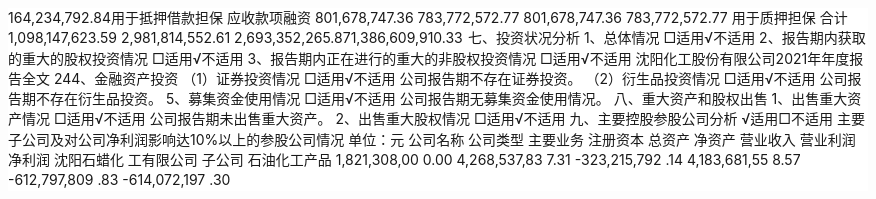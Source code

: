 164,234,792.84用于抵押借款担保
应收款项融资
801,678,747.36
783,772,572.77
801,678,747.36
783,772,572.77
用于质押担保
合计
1,098,147,623.59
2,981,814,552.61
2,693,352,265.871,386,609,910.33
 七、投资状况分析
1、总体情况
□适用√不适用
2、报告期内获取的重大的股权投资情况
□适用√不适用
3、报告期内正在进行的重大的非股权投资情况
□适用√不适用
沈阳化工股份有限公司2021年年度报告全文
244、金融资产投资
（1）证券投资情况
□适用√不适用
公司报告期不存在证券投资。
（2）衍生品投资情况
□适用√不适用
公司报告期不存在衍生品投资。
5、募集资金使用情况
□适用√不适用
公司报告期无募集资金使用情况。
八、重大资产和股权出售
1、出售重大资产情况
□适用√不适用
公司报告期未出售重大资产。
2、出售重大股权情况
□适用√不适用
九、主要控股参股公司分析
√适用□不适用
主要子公司及对公司净利润影响达10%以上的参股公司情况
单位：元
公司名称
公司类型
主要业务
注册资本
总资产
净资产
营业收入
营业利润
净利润
沈阳石蜡化
工有限公司
子公司
石油化工产品
1,821,308,00
0.00
4,268,537,83
7.31
-323,215,792
.14
4,183,681,55
8.57
-612,797,809
.83
-614,072,197
.30